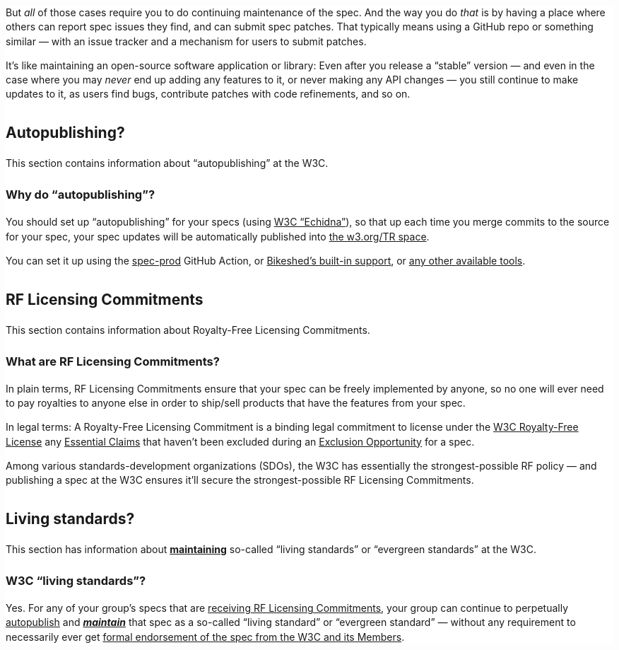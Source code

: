 But *all* of those cases require you to do continuing maintenance of the spec. And the way you do *that* is by having a place where others can report spec issues they find, and can submit spec patches. That typically means using a GitHub repo or something similar — with an issue tracker and a mechanism for users to submit patches.

It’s like maintaining an open-source software application or library: Even after you release a “stable” version — and even in the case where you may *never* end up adding any features to it, or never making any API changes — you still continue to make updates to it, as users find bugs, contribute patches with code refinements, and so on.

## Autopublishing?

This section contains information about “autopublishing” at the W3C.

### Why do “autopublishing”?

You should set up “autopublishing” for your specs (using [W3C “Echidna”](https://github.com/w3c/echidna/wiki)), so that up each time you merge commits to the source for your spec, your spec updates will be automatically published into [the w3.org/TR space](#tr-space).

You can set it up using the [spec-prod](https://w3c.github.io/spec-prod/) GitHub Action, or [Bikeshed’s built-in support](https://speced.github.io/bikeshed/#cli-echidna), or [any other available tools](https://github.com/w3c/echidna/wiki#sub-projects-and-related-tools).

## RF Licensing Commitments

This section contains information about Royalty-Free Licensing Commitments.

### What are RF Licensing Commitments?

In plain terms, RF Licensing Commitments ensure that your spec can be freely implemented by anyone, so no one will ever need to pay royalties to anyone else in order to ship/sell products that have the features from your spec.

In legal terms: A Royalty-Free Licensing Commitment is a binding legal commitment to license under the [W3C Royalty-Free License](https://www.w3.org/policies/patent-policy/#def-RF) any [Essential Claims](https://www.w3.org/policies/patent-policy/#essential-claims) that haven’t been excluded during an [Exclusion Opportunity](#exclusion-opportunities) for a spec.

Among various standards-development organizations (SDOs), the W3C has essentially the strongest-possible RF policy — and publishing a spec at the W3C ensures it’ll secure the strongest-possible RF Licensing Commitments.

## Living standards?

This section has information about **[maintaining](#spec-maintenance)** so-called “living standards” or “evergreen standards” at the W3C.

### W3C “living standards”?

Yes. For any of your group’s specs that are [receiving RF Licensing Commitments](#how-can-i-get-royalty-free-licensing-commitments), your group can continue to perpetually [autopublish](#autopublishing) and ***[maintain](#spec-maintenance)*** that spec as a so-called “living standard” or “evergreen standard” — without any requirement to necessarily ever get [formal endorsement of the spec from the W3C and its Members](#how-can-i-get-formal-w3c-endorsement-for-my-spec).
